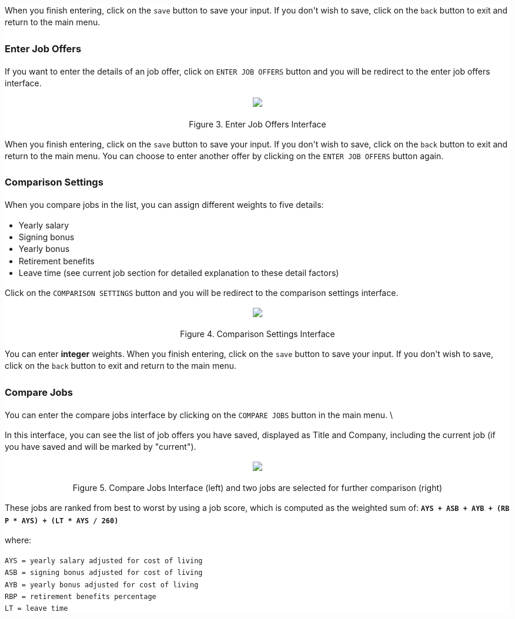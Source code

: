 When you finish entering, click on the `save` button to save your input. If you don't wish to save, click on the `back` button to exit and return to the main menu. 

### Enter Job Offers <a name="EnterJobOffers"></a>
If you want to enter the details of an job offer, click on `ENTER JOB OFFERS` button and you will be redirect to the enter job offers interface. 
<p align="center">
<img src="img/jobOffer.png" width="300"></p>
<p align="center">Figure 3. Enter Job Offers Interface</p>

When you finish entering, click on the `save` button to save your input. If you don't wish to save, click on the `back` button to exit and return to the main menu. 
You can choose to enter another offer by clicking on the `ENTER JOB OFFERS` button again. 

### Comparison Settings <a name="ComparisonSettings"></a>
When you compare jobs in the list, you can assign different weights to five details: 
* Yearly salary
* Signing bonus
* Yearly bonus
* Retirement benefits
* Leave time
(see current job section <a name="Current Job"></a> for detailed explanation to these detail factors)

Click on the `COMPARISON SETTINGS` button and you will be redirect to the comparison settings interface. 
<p align="center">
<img src="img/comparisonWeight.png" width="300"></p>
<p align="center">Figure 4. Comparison Settings Interface</p>

You can enter **integer** weights. When you finish entering, click on the `save` button to save your input. If you don't wish to save, click on the `back` button to exit and return to the main menu. 

### Compare Jobs <a name="CompareJobs"></a>
You can enter the compare jobs interface by clicking on the `COMPARE JOBS` button in the main menu. \

In this interface, you can see the list of job offers you have saved, displayed as Title and Company, including the current job (if you have saved and will be marked by "current").

<p align="center">
<img src="img/jobRankingCombine.png" width="620"></p>
<p align="center">Figure 5. Compare Jobs Interface (left) and two jobs are selected for further comparison (right) </p>

These jobs are ranked from best to worst by using a job score, which is computed as the weighted sum of: 
**`AYS + ASB + AYB + (RBP * AYS) + (LT * AYS / 260)`**

where: 

```
AYS = yearly salary adjusted for cost of living
ASB = signing bonus adjusted for cost of living
AYB = yearly bonus adjusted for cost of living
RBP = retirement benefits percentage
LT = leave time
```
